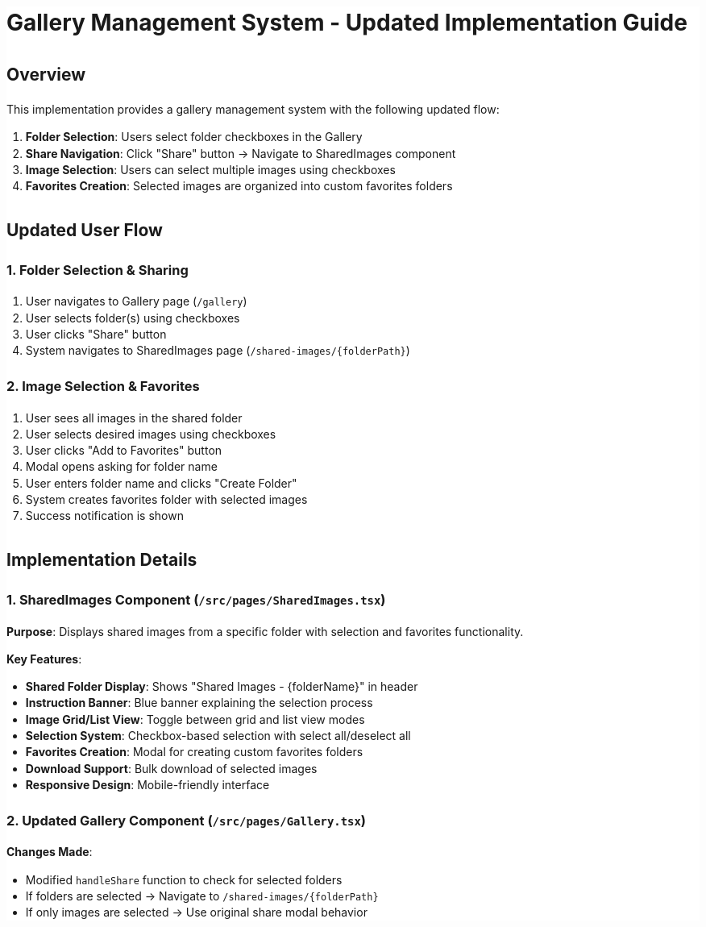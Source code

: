 # Gallery Management System - Updated Implementation Guide

## Overview

This implementation provides a gallery management system with the following updated flow:

1. **Folder Selection**: Users select folder checkboxes in the Gallery
2. **Share Navigation**: Click "Share" button → Navigate to SharedImages component  
3. **Image Selection**: Users can select multiple images using checkboxes
4. **Favorites Creation**: Selected images are organized into custom favorites folders

## Updated User Flow

### 1. Folder Selection & Sharing
1. User navigates to Gallery page (`/gallery`)
2. User selects folder(s) using checkboxes
3. User clicks "Share" button
4. System navigates to SharedImages page (`/shared-images/{folderPath}`)

### 2. Image Selection & Favorites
1. User sees all images in the shared folder
2. User selects desired images using checkboxes
3. User clicks "Add to Favorites" button
4. Modal opens asking for folder name
5. User enters folder name and clicks "Create Folder"
6. System creates favorites folder with selected images
7. Success notification is shown

## Implementation Details

### 1. SharedImages Component (`/src/pages/SharedImages.tsx`)

**Purpose**: Displays shared images from a specific folder with selection and favorites functionality.

**Key Features**:
- **Shared Folder Display**: Shows "Shared Images - {folderName}" in header
- **Instruction Banner**: Blue banner explaining the selection process
- **Image Grid/List View**: Toggle between grid and list view modes
- **Selection System**: Checkbox-based selection with select all/deselect all
- **Favorites Creation**: Modal for creating custom favorites folders
- **Download Support**: Bulk download of selected images
- **Responsive Design**: Mobile-friendly interface

### 2. Updated Gallery Component (`/src/pages/Gallery.tsx`)

**Changes Made**:
- Modified `handleShare` function to check for selected folders
- If folders are selected → Navigate to `/shared-images/{folderPath}`
- If only images are selected → Use original share modal behavior
